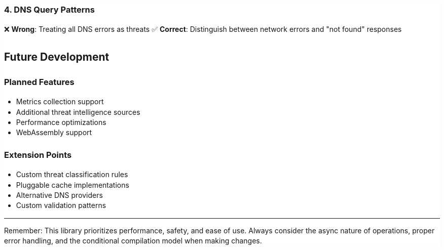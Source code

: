 ### 4. DNS Query Patterns
❌ **Wrong**: Treating all DNS errors as threats
✅ **Correct**: Distinguish between network errors and "not found" responses

## Future Development

### Planned Features
- Metrics collection support
- Additional threat intelligence sources
- Performance optimizations
- WebAssembly support

### Extension Points
- Custom threat classification rules
- Pluggable cache implementations
- Alternative DNS providers
- Custom validation patterns

---

Remember: This library prioritizes performance, safety, and ease of use. Always consider the async nature of operations, proper error handling, and the conditional compilation model when making changes.
